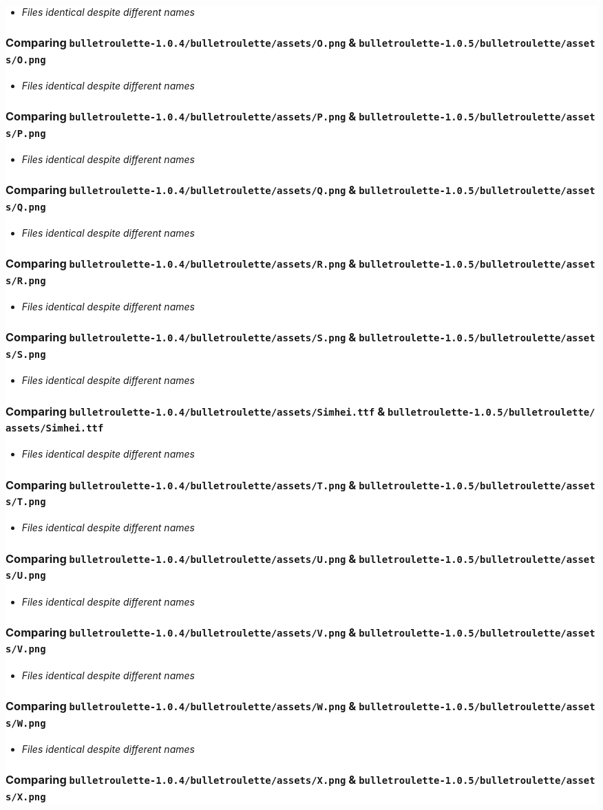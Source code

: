  * *Files identical despite different names*

### Comparing `bulletroulette-1.0.4/bulletroulette/assets/O.png` & `bulletroulette-1.0.5/bulletroulette/assets/O.png`

 * *Files identical despite different names*

### Comparing `bulletroulette-1.0.4/bulletroulette/assets/P.png` & `bulletroulette-1.0.5/bulletroulette/assets/P.png`

 * *Files identical despite different names*

### Comparing `bulletroulette-1.0.4/bulletroulette/assets/Q.png` & `bulletroulette-1.0.5/bulletroulette/assets/Q.png`

 * *Files identical despite different names*

### Comparing `bulletroulette-1.0.4/bulletroulette/assets/R.png` & `bulletroulette-1.0.5/bulletroulette/assets/R.png`

 * *Files identical despite different names*

### Comparing `bulletroulette-1.0.4/bulletroulette/assets/S.png` & `bulletroulette-1.0.5/bulletroulette/assets/S.png`

 * *Files identical despite different names*

### Comparing `bulletroulette-1.0.4/bulletroulette/assets/Simhei.ttf` & `bulletroulette-1.0.5/bulletroulette/assets/Simhei.ttf`

 * *Files identical despite different names*

### Comparing `bulletroulette-1.0.4/bulletroulette/assets/T.png` & `bulletroulette-1.0.5/bulletroulette/assets/T.png`

 * *Files identical despite different names*

### Comparing `bulletroulette-1.0.4/bulletroulette/assets/U.png` & `bulletroulette-1.0.5/bulletroulette/assets/U.png`

 * *Files identical despite different names*

### Comparing `bulletroulette-1.0.4/bulletroulette/assets/V.png` & `bulletroulette-1.0.5/bulletroulette/assets/V.png`

 * *Files identical despite different names*

### Comparing `bulletroulette-1.0.4/bulletroulette/assets/W.png` & `bulletroulette-1.0.5/bulletroulette/assets/W.png`

 * *Files identical despite different names*

### Comparing `bulletroulette-1.0.4/bulletroulette/assets/X.png` & `bulletroulette-1.0.5/bulletroulette/assets/X.png`
